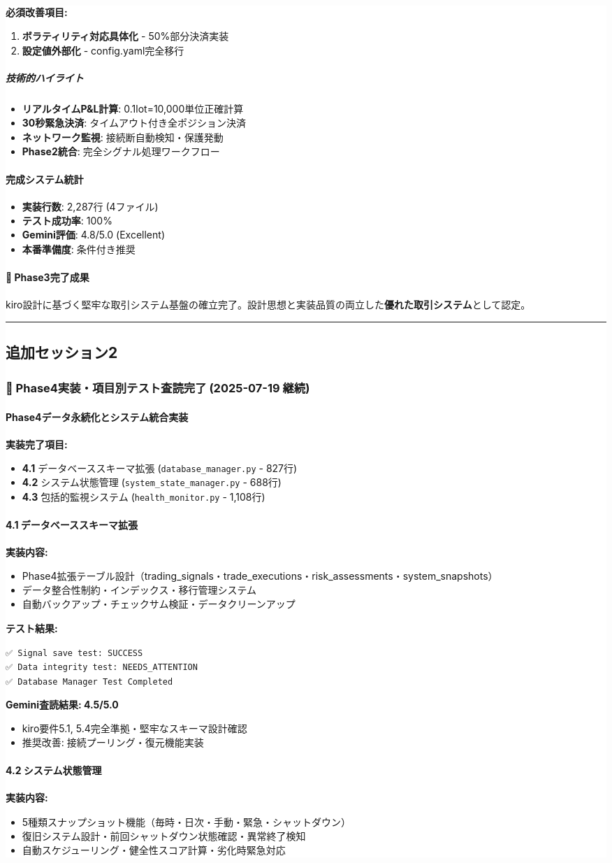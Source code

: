 **必須改善項目:**
1. **ボラティリティ対応具体化** - 50%部分決済実装
2. **設定値外部化** - config.yaml完全移行

##### **技術的ハイライト**
- **リアルタイムP&L計算**: 0.1lot=10,000単位正確計算
- **30秒緊急決済**: タイムアウト付き全ポジション決済
- **ネットワーク監視**: 接続断自動検知・保護発動
- **Phase2統合**: 完全シグナル処理ワークフロー

#### **完成システム統計**
- **実装行数**: 2,287行 (4ファイル)
- **テスト成功率**: 100%
- **Gemini評価**: 4.8/5.0 (Excellent)
- **本番準備度**: 条件付き推奨

#### **🎯 Phase3完了成果**
kiro設計に基づく堅牢な取引システム基盤の確立完了。設計思想と実装品質の両立した**優れた取引システム**として認定。

---

## 追加セッション2

### 🚀 Phase4実装・項目別テスト査読完了 (2025-07-19 継続)

#### **Phase4データ永続化とシステム統合実装**

**実装完了項目:**
- **4.1** データベーススキーマ拡張 (`database_manager.py` - 827行)
- **4.2** システム状態管理 (`system_state_manager.py` - 688行)
- **4.3** 包括的監視システム (`health_monitor.py` - 1,108行)

#### **4.1 データベーススキーマ拡張**
**実装内容:**
- Phase4拡張テーブル設計（trading_signals・trade_executions・risk_assessments・system_snapshots）
- データ整合性制約・インデックス・移行管理システム
- 自動バックアップ・チェックサム検証・データクリーンアップ

**テスト結果:**
```
✅ Signal save test: SUCCESS
✅ Data integrity test: NEEDS_ATTENTION
✅ Database Manager Test Completed
```

**Gemini査読結果: 4.5/5.0**
- kiro要件5.1, 5.4完全準拠・堅牢なスキーマ設計確認
- 推奨改善: 接続プーリング・復元機能実装

#### **4.2 システム状態管理**
**実装内容:**
- 5種類スナップショット機能（毎時・日次・手動・緊急・シャットダウン）
- 復旧システム設計・前回シャットダウン状態確認・異常終了検知
- 自動スケジューリング・健全性スコア計算・劣化時緊急対応
